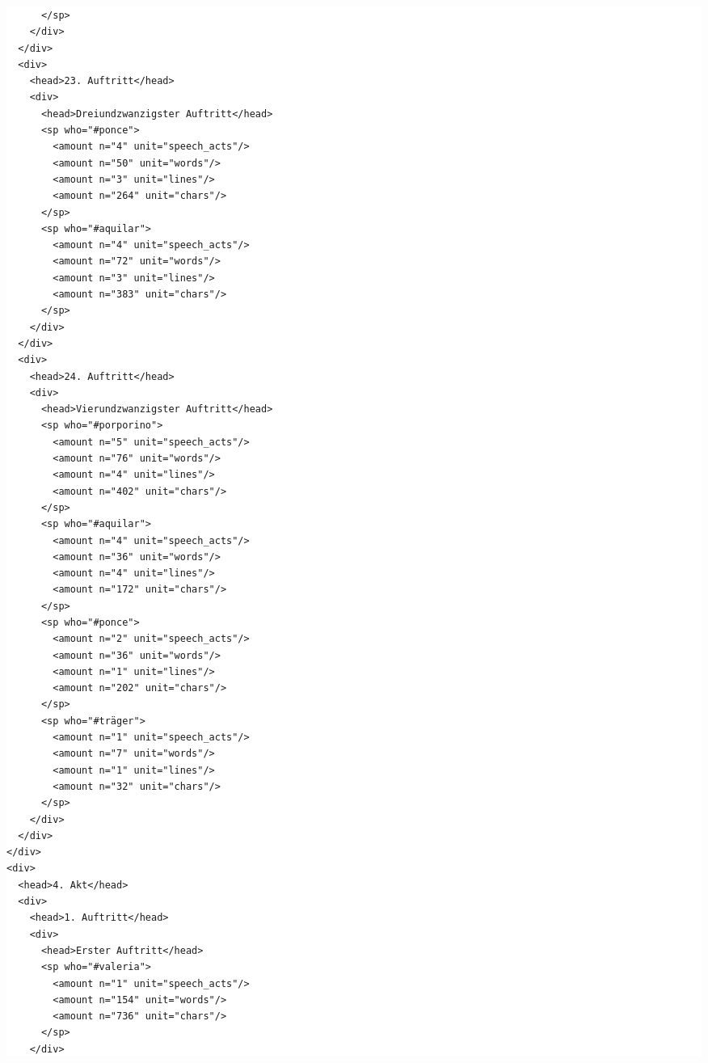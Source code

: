           </sp>
        </div>
      </div>
      <div>
        <head>23. Auftritt</head>
        <div>
          <head>Dreiundzwanzigster Auftritt</head>
          <sp who="#ponce">
            <amount n="4" unit="speech_acts"/>
            <amount n="50" unit="words"/>
            <amount n="3" unit="lines"/>
            <amount n="264" unit="chars"/>
          </sp>
          <sp who="#aquilar">
            <amount n="4" unit="speech_acts"/>
            <amount n="72" unit="words"/>
            <amount n="3" unit="lines"/>
            <amount n="383" unit="chars"/>
          </sp>
        </div>
      </div>
      <div>
        <head>24. Auftritt</head>
        <div>
          <head>Vierundzwanzigster Auftritt</head>
          <sp who="#porporino">
            <amount n="5" unit="speech_acts"/>
            <amount n="76" unit="words"/>
            <amount n="4" unit="lines"/>
            <amount n="402" unit="chars"/>
          </sp>
          <sp who="#aquilar">
            <amount n="4" unit="speech_acts"/>
            <amount n="36" unit="words"/>
            <amount n="4" unit="lines"/>
            <amount n="172" unit="chars"/>
          </sp>
          <sp who="#ponce">
            <amount n="2" unit="speech_acts"/>
            <amount n="36" unit="words"/>
            <amount n="1" unit="lines"/>
            <amount n="202" unit="chars"/>
          </sp>
          <sp who="#träger">
            <amount n="1" unit="speech_acts"/>
            <amount n="7" unit="words"/>
            <amount n="1" unit="lines"/>
            <amount n="32" unit="chars"/>
          </sp>
        </div>
      </div>
    </div>
    <div>
      <head>4. Akt</head>
      <div>
        <head>1. Auftritt</head>
        <div>
          <head>Erster Auftritt</head>
          <sp who="#valeria">
            <amount n="1" unit="speech_acts"/>
            <amount n="154" unit="words"/>
            <amount n="736" unit="chars"/>
          </sp>
        </div>
